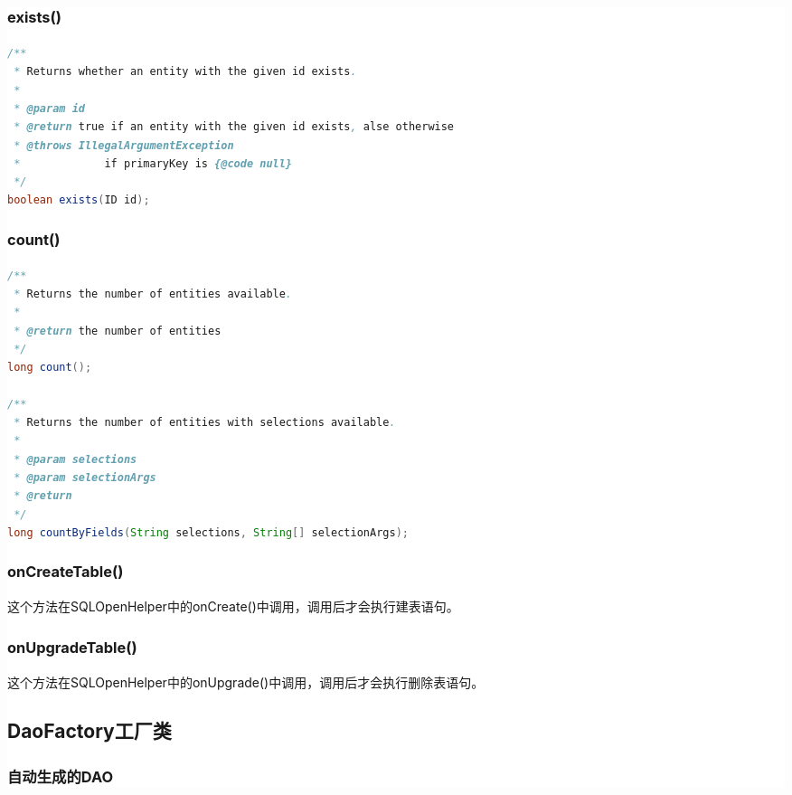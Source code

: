 ``` java
```



### exists()

``` java
/**
 * Returns whether an entity with the given id exists.
 *
 * @param id
 * @return true if an entity with the given id exists, alse otherwise
 * @throws IllegalArgumentException
 *             if primaryKey is {@code null}
 */
boolean exists(ID id);
```



### count()

``` java
/**
 * Returns the number of entities available.
 *
 * @return the number of entities
 */
long count();

/**
 * Returns the number of entities with selections available.
 * 
 * @param selections
 * @param selectionArgs
 * @return
 */
long countByFields(String selections, String[] selectionArgs);
```



### onCreateTable()

这个方法在SQLOpenHelper中的onCreate()中调用，调用后才会执行建表语句。

### onUpgradeTable()

这个方法在SQLOpenHelper中的onUpgrade()中调用，调用后才会执行删除表语句。



## DaoFactory工厂类

### 自动生成的DAO
